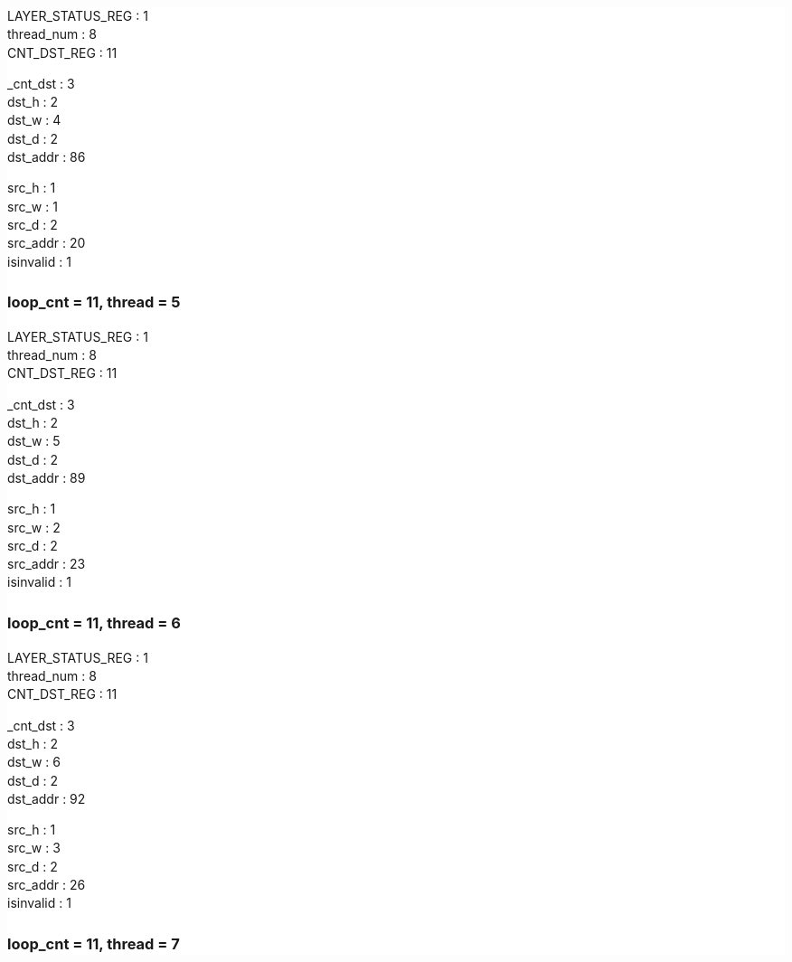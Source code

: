 LAYER_STATUS_REG : 1  
thread_num : 8  
CNT_DST_REG : 11  

_cnt_dst : 3  
dst_h : 2  
dst_w : 4  
dst_d : 2  
dst_addr : 86  

src_h : 1  
src_w : 1  
src_d : 2  
src_addr : 20  
isinvalid : 1  

### loop_cnt = 11, thread = 5  

LAYER_STATUS_REG : 1  
thread_num : 8  
CNT_DST_REG : 11  

_cnt_dst : 3  
dst_h : 2  
dst_w : 5  
dst_d : 2  
dst_addr : 89  

src_h : 1  
src_w : 2  
src_d : 2  
src_addr : 23  
isinvalid : 1  

### loop_cnt = 11, thread = 6  

LAYER_STATUS_REG : 1  
thread_num : 8  
CNT_DST_REG : 11  

_cnt_dst : 3  
dst_h : 2  
dst_w : 6  
dst_d : 2  
dst_addr : 92  

src_h : 1  
src_w : 3  
src_d : 2  
src_addr : 26  
isinvalid : 1  

### loop_cnt = 11, thread = 7  
